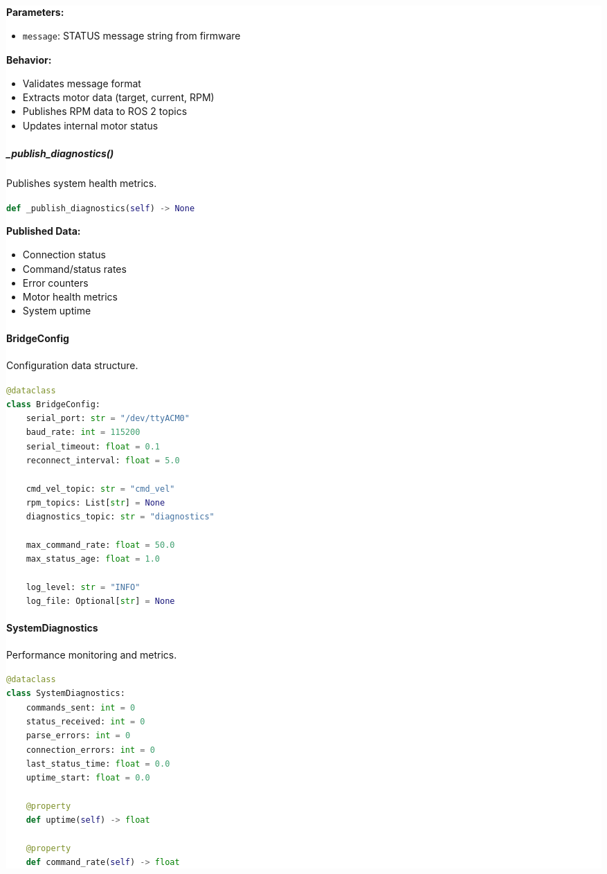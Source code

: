 **Parameters:**
- `message`: STATUS message string from firmware

**Behavior:**
- Validates message format
- Extracts motor data (target, current, RPM)
- Publishes RPM data to ROS 2 topics
- Updates internal motor status

##### _publish_diagnostics()
Publishes system health metrics.

```python
def _publish_diagnostics(self) -> None
```

**Published Data:**
- Connection status
- Command/status rates
- Error counters
- Motor health metrics
- System uptime

#### BridgeConfig
Configuration data structure.

```python
@dataclass
class BridgeConfig:
    serial_port: str = "/dev/ttyACM0"
    baud_rate: int = 115200
    serial_timeout: float = 0.1
    reconnect_interval: float = 5.0
    
    cmd_vel_topic: str = "cmd_vel"
    rpm_topics: List[str] = None
    diagnostics_topic: str = "diagnostics"
    
    max_command_rate: float = 50.0
    max_status_age: float = 1.0
    
    log_level: str = "INFO"
    log_file: Optional[str] = None
```

#### SystemDiagnostics
Performance monitoring and metrics.

```python
@dataclass
class SystemDiagnostics:
    commands_sent: int = 0
    status_received: int = 0
    parse_errors: int = 0
    connection_errors: int = 0
    last_status_time: float = 0.0
    uptime_start: float = 0.0
    
    @property
    def uptime(self) -> float
    
    @property
    def command_rate(self) -> float
```
